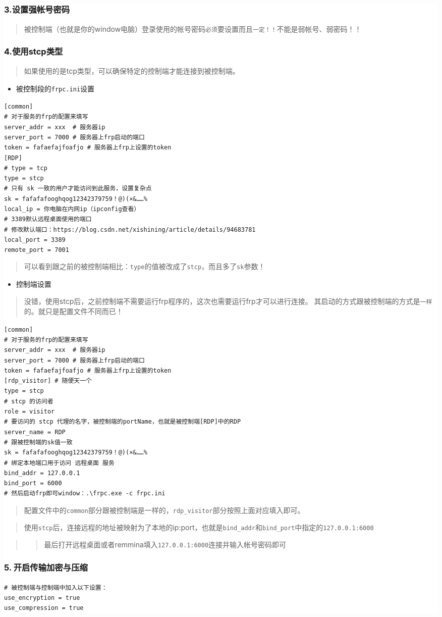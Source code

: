 ### 3.设置强帐号密码
> 被控制端（也就是你的window电脑）登录使用的帐号密码`必须`要设置而且`一定！！`不能是弱帐号、弱密码！！

### 4.使用stcp类型
> 如果使用的是tcp类型，可以确保特定的控制端才能连接到被控制端。

- 被控制段的`frpc.ini`设置
```shell
[common]
# 对于服务的frp的配置来填写
server_addr = xxx  # 服务器ip
server_port = 7000 # 服务器上frp启动的端口
token = fafaefajfoafjo # 服务器上frp上设置的token
[RDP]
# type = tcp
type = stcp
# 只有 sk 一致的用户才能访问到此服务，设置复杂点
sk = fafafafooghqog12342379759！@)(×&……%
local_ip = 你电脑在内网ip（ipconfig查看）
# 3389默认远程桌面使用的端口
# 修改默认端口：https://blog.csdn.net/xishining/article/details/94683781
local_port = 3389
remote_port = 7001
```
> 可以看到跟之前的被控制端相比：`type`的值被改成了`stcp`，而且多了`sk`参数！

- 控制端设置
> 没错，使用stcp后，之前控制端不需要运行frp程序的，这次也需要运行frp才可以进行连接。
> 其启动的方式跟被控制端的方式是`一样`的。就只是配置文件不同而已！

```shell
[common]
# 对于服务的frp的配置来填写
server_addr = xxx  # 服务器ip
server_port = 7000 # 服务器上frp启动的端口
token = fafaefajfoafjo # 服务器上frp上设置的token
[rdp_visitor] # 随便天一个
type = stcp
# stcp 的访问者 
role = visitor
# 要访问的 stcp 代理的名字，被控制端的portName，也就是被控制端[RDP]中的RDP
server_name = RDP
# 跟被控制端的sk值一致
sk = fafafafooghqog12342379759！@)(×&……%
# 绑定本地端口用于访问 远程桌面 服务
bind_addr = 127.0.0.1
bind_port = 6000
# 然后启动frp即可window：.\frpc.exe -c frpc.ini
```

> 配置文件中的`common`部分跟被控制端是一样的，`rdp_visitor`部分按照上面对应填入即可。

> 使用`stcp`后，连接远程的地址被映射为了本地的ip:port，也就是`bind_addr`和`bind_port`中指定的`127.0.0.1:6000`

>> 最后打开远程桌面或者remmina填入`127.0.0.1:6000`连接并输入帐号密码即可

### 5. 开启传输加密与压缩
```shell
# 被控制端与控制端中加入以下设置：
use_encryption = true
use_compression = true
```
